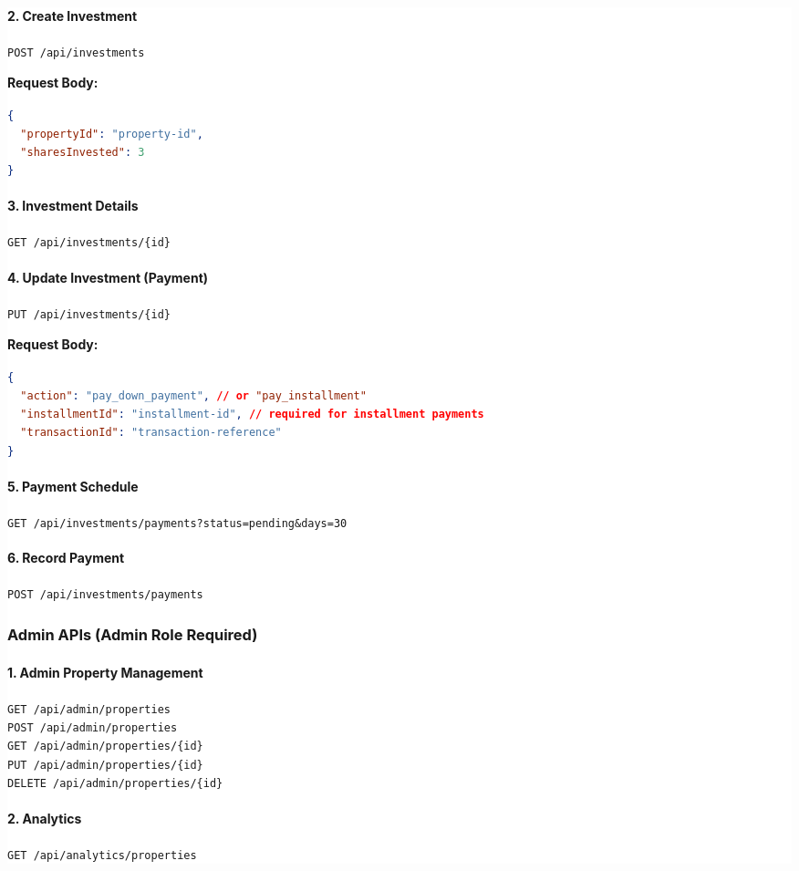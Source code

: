 #### 2. Create Investment
```
POST /api/investments
```

**Request Body:**
```json
{
  "propertyId": "property-id",
  "sharesInvested": 3
}
```

#### 3. Investment Details
```
GET /api/investments/{id}
```

#### 4. Update Investment (Payment)
```
PUT /api/investments/{id}
```

**Request Body:**
```json
{
  "action": "pay_down_payment", // or "pay_installment"
  "installmentId": "installment-id", // required for installment payments
  "transactionId": "transaction-reference"
}
```

#### 5. Payment Schedule
```
GET /api/investments/payments?status=pending&days=30
```

#### 6. Record Payment
```
POST /api/investments/payments
```

### Admin APIs (Admin Role Required)

#### 1. Admin Property Management
```
GET /api/admin/properties
POST /api/admin/properties
GET /api/admin/properties/{id}
PUT /api/admin/properties/{id}
DELETE /api/admin/properties/{id}
```

#### 2. Analytics
```
GET /api/analytics/properties
```
